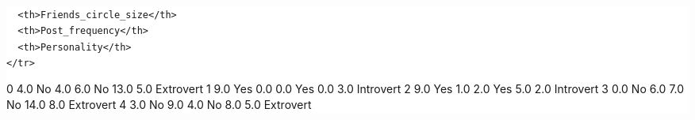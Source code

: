       <th>Friends_circle_size</th>
      <th>Post_frequency</th>
      <th>Personality</th>
    </tr>
  </thead>
  <tbody>
    <tr>
      <th>0</th>
      <td>4.0</td>
      <td>No</td>
      <td>4.0</td>
      <td>6.0</td>
      <td>No</td>
      <td>13.0</td>
      <td>5.0</td>
      <td>Extrovert</td>
    </tr>
    <tr>
      <th>1</th>
      <td>9.0</td>
      <td>Yes</td>
      <td>0.0</td>
      <td>0.0</td>
      <td>Yes</td>
      <td>0.0</td>
      <td>3.0</td>
      <td>Introvert</td>
    </tr>
    <tr>
      <th>2</th>
      <td>9.0</td>
      <td>Yes</td>
      <td>1.0</td>
      <td>2.0</td>
      <td>Yes</td>
      <td>5.0</td>
      <td>2.0</td>
      <td>Introvert</td>
    </tr>
    <tr>
      <th>3</th>
      <td>0.0</td>
      <td>No</td>
      <td>6.0</td>
      <td>7.0</td>
      <td>No</td>
      <td>14.0</td>
      <td>8.0</td>
      <td>Extrovert</td>
    </tr>
    <tr>
      <th>4</th>
      <td>3.0</td>
      <td>No</td>
      <td>9.0</td>
      <td>4.0</td>
      <td>No</td>
      <td>8.0</td>
      <td>5.0</td>
      <td>Extrovert</td>
    </tr>
  </tbody>
</table>
</div>